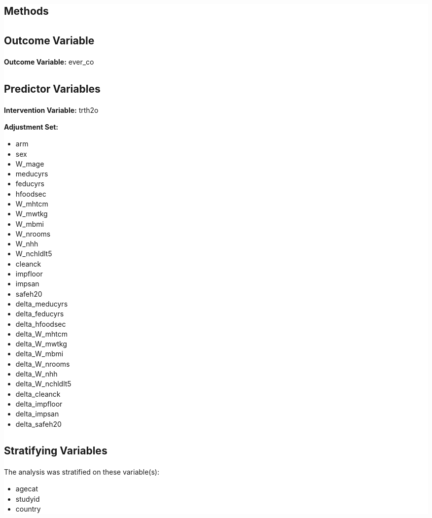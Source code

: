 





## Methods
## Outcome Variable

**Outcome Variable:** ever_co

## Predictor Variables

**Intervention Variable:** trth2o

**Adjustment Set:**

* arm
* sex
* W_mage
* meducyrs
* feducyrs
* hfoodsec
* W_mhtcm
* W_mwtkg
* W_mbmi
* W_nrooms
* W_nhh
* W_nchldlt5
* cleanck
* impfloor
* impsan
* safeh20
* delta_meducyrs
* delta_feducyrs
* delta_hfoodsec
* delta_W_mhtcm
* delta_W_mwtkg
* delta_W_mbmi
* delta_W_nrooms
* delta_W_nhh
* delta_W_nchldlt5
* delta_cleanck
* delta_impfloor
* delta_impsan
* delta_safeh20

## Stratifying Variables

The analysis was stratified on these variable(s):

* agecat
* studyid
* country
